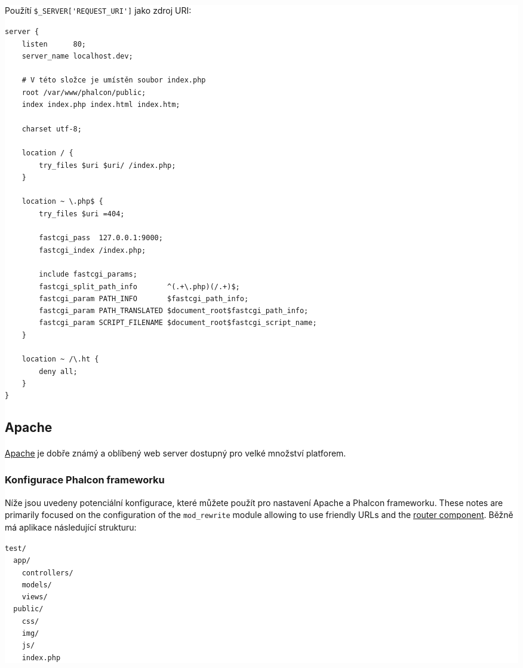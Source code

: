 
Použítí `$_SERVER['REQUEST_URI']` jako zdroj URI:

```nginx
server {
    listen      80;
    server_name localhost.dev;

    # V této složce je umístěn soubor index.php
    root /var/www/phalcon/public;
    index index.php index.html index.htm;

    charset utf-8;

    location / {
        try_files $uri $uri/ /index.php;
    }

    location ~ \.php$ {
        try_files $uri =404;

        fastcgi_pass  127.0.0.1:9000;
        fastcgi_index /index.php;

        include fastcgi_params;
        fastcgi_split_path_info       ^(.+\.php)(/.+)$;
        fastcgi_param PATH_INFO       $fastcgi_path_info;
        fastcgi_param PATH_TRANSLATED $document_root$fastcgi_path_info;
        fastcgi_param SCRIPT_FILENAME $document_root$fastcgi_script_name;
    }

    location ~ /\.ht {
        deny all;
    }
}
```

<a name='apache'></a>

## Apache

[Apache](http://httpd.apache.org/) je dobře známý a oblíbený web server dostupný pro velké množství platforem.

<a name='apache-phalcon-configuration'></a>

### Konfigurace Phalcon frameworku

Níže jsou uvedeny potenciální konfigurace, které můžete použít pro nastavení Apache a Phalcon frameworku. These notes are primarily focused on the configuration of the `mod_rewrite` module allowing to use friendly URLs and the [router component](/[[language]]/[[version]]/routing). Běžně má aplikace následující strukturu:

```bash
test/
  app/
    controllers/
    models/
    views/
  public/
    css/
    img/
    js/
    index.php
```
